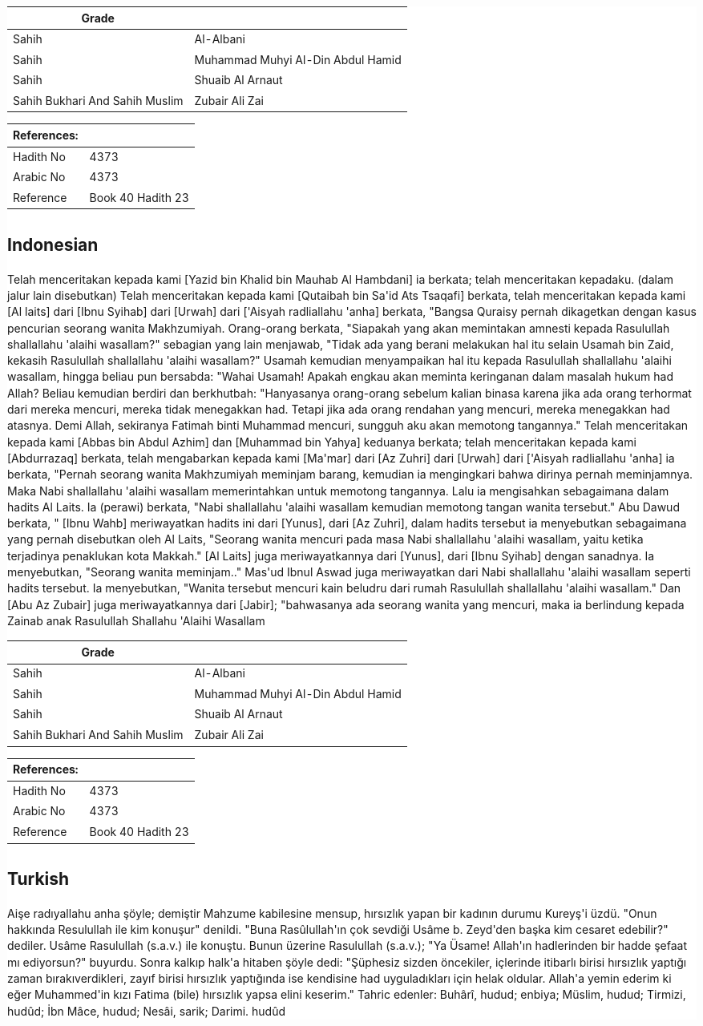 <div style={{backgroundColor:'#f8f9fa',padding:20, marginBottom: 10}}><table> <thead> <tr> <th>Grade</th> <th></th> </tr> </thead> <tbody> <tr><td>Sahih</td><td>Al-Albani</td></tr><tr><td>Sahih</td><td>Muhammad Muhyi Al-Din Abdul Hamid</td></tr><tr><td>Sahih</td><td>Shuaib Al Arnaut</td></tr><tr><td>Sahih Bukhari And Sahih Muslim</td><td>Zubair Ali Zai</td></tr></tbody></table><table> <thead> <tr> <th>References:</th> <th></th> </tr> </thead> <tbody><tr><td>Hadith No</td><td>4373</td></tr><tr><td>Arabic No</td><td>4373</td></tr><tr><td>Reference</td><td>Book 40 Hadith 23</td></tr></tbody></table></div>

## Indonesian


<div dir="ltr" lang="id" style={{fontSize:'larger',backgroundColor:'#f8f9fa',padding:20}}>
Telah menceritakan kepada kami [Yazid bin Khalid bin Mauhab Al Hambdani] ia berkata; telah menceritakan kepadaku. (dalam jalur lain disebutkan) Telah menceritakan kepada kami [Qutaibah bin Sa'id Ats Tsaqafi] berkata, telah menceritakan kepada kami [Al laits] dari [Ibnu Syihab] dari [Urwah] dari ['Aisyah radliallahu 'anha] berkata, "Bangsa Quraisy pernah dikagetkan dengan kasus pencurian seorang wanita Makhzumiyah. Orang-orang berkata, "Siapakah yang akan memintakan amnesti kepada Rasulullah shallallahu 'alaihi wasallam?" sebagian yang lain menjawab, "Tidak ada yang berani melakukan hal itu selain Usamah bin Zaid, kekasih Rasulullah shallallahu 'alaihi wasallam?" Usamah kemudian menyampaikan hal itu kepada Rasulullah shallallahu 'alaihi wasallam, hingga beliau pun bersabda: "Wahai Usamah! Apakah engkau akan meminta keringanan dalam masalah hukum had Allah? Beliau kemudian berdiri dan berkhutbah: "Hanyasanya orang-orang sebelum kalian binasa karena jika ada orang terhormat dari mereka mencuri, mereka tidak menegakkan had. Tetapi jika ada orang rendahan yang mencuri, mereka menegakkan had atasnya. Demi Allah, sekiranya Fatimah binti Muhammad mencuri, sungguh aku akan memotong tangannya." Telah menceritakan kepada kami [Abbas bin Abdul Azhim] dan [Muhammad bin Yahya] keduanya berkata; telah menceritakan kepada kami [Abdurrazaq] berkata, telah mengabarkan kepada kami [Ma'mar] dari [Az Zuhri] dari [Urwah] dari ['Aisyah radliallahu 'anha] ia berkata, "Pernah seorang wanita Makhzumiyah meminjam barang, kemudian ia mengingkari bahwa dirinya pernah meminjamnya. Maka Nabi shallallahu 'alaihi wasallam memerintahkan untuk memotong tangannya. Lalu ia mengisahkan sebagaimana dalam hadits Al Laits. Ia (perawi) berkata, "Nabi shallallahu 'alaihi wasallam kemudian memotong tangan wanita tersebut." Abu Dawud berkata, " [Ibnu Wahb] meriwayatkan hadits ini dari [Yunus], dari [Az Zuhri], dalam hadits tersebut ia menyebutkan sebagaimana yang pernah disebutkan oleh Al Laits, "Seorang wanita mencuri pada masa Nabi shallallahu 'alaihi wasallam, yaitu ketika terjadinya penaklukan kota Makkah." [Al Laits] juga meriwayatkannya dari [Yunus], dari [Ibnu Syihab] dengan sanadnya. Ia menyebutkan, "Seorang wanita meminjam.." Mas'ud Ibnul Aswad juga meriwayatkan dari Nabi shallallahu 'alaihi wasallam seperti hadits tersebut. Ia menyebutkan, "Wanita tersebut mencuri kain beludru dari rumah Rasulullah shallallahu 'alaihi wasallam." Dan [Abu Az Zubair] juga meriwayatkannya dari [Jabir]; "bahwasanya ada seorang wanita yang mencuri, maka ia berlindung kepada Zainab anak Rasulullah Shallahu 'Alaihi Wasallam
</div>
<div style={{backgroundColor:'#f8f9fa',padding:20, marginBottom: 10}}><table> <thead> <tr> <th>Grade</th> <th></th> </tr> </thead> <tbody> <tr><td>Sahih</td><td>Al-Albani</td></tr><tr><td>Sahih</td><td>Muhammad Muhyi Al-Din Abdul Hamid</td></tr><tr><td>Sahih</td><td>Shuaib Al Arnaut</td></tr><tr><td>Sahih Bukhari And Sahih Muslim</td><td>Zubair Ali Zai</td></tr></tbody></table><table> <thead> <tr> <th>References:</th> <th></th> </tr> </thead> <tbody><tr><td>Hadith No</td><td>4373</td></tr><tr><td>Arabic No</td><td>4373</td></tr><tr><td>Reference</td><td>Book 40 Hadith 23</td></tr></tbody></table></div>

## Turkish


<div dir="ltr" lang="tr" style={{fontSize:'larger',backgroundColor:'#f8f9fa',padding:20}}>
Aişe radıyallahu anha şöyle; demiştir Mahzume kabilesine mensup, hırsızlık yapan bir kadının durumu Kureyş'i üzdü. "Onun hakkında Resulullah ile kim konuşur" denildi. "Buna Rasûlullah'ın çok sevdiği Usâme b. Zeyd'den başka kim cesaret edebilir?" dediler. Usâme Rasulullah (s.a.v.) ile konuştu. Bunun üzerine Rasulullah (s.a.v.); "Ya Üsame! Allah'ın hadlerinden bir hadde şefaat mı ediyorsun?" buyurdu. Sonra kalkıp halk'a hitaben şöyle dedi: "Şüphesiz sizden öncekiler, içlerinde itibarlı birisi hırsızlık yaptığı zaman bırakıverdikleri, zayıf birisi hırsızlık yaptığında ise kendisine had uyguladıkları için helak oldular. Allah'a yemin ederim ki eğer Muhammed'in kızı Fatima (bile) hırsızlık yapsa elini keserim." Tahric edenler: Buhârî, hudud; enbiya; Müslim, hudud; Tirmizi, hudûd; İbn Mâce, hudud; Nesâi, sarik; Darimi. hudûd
</div>